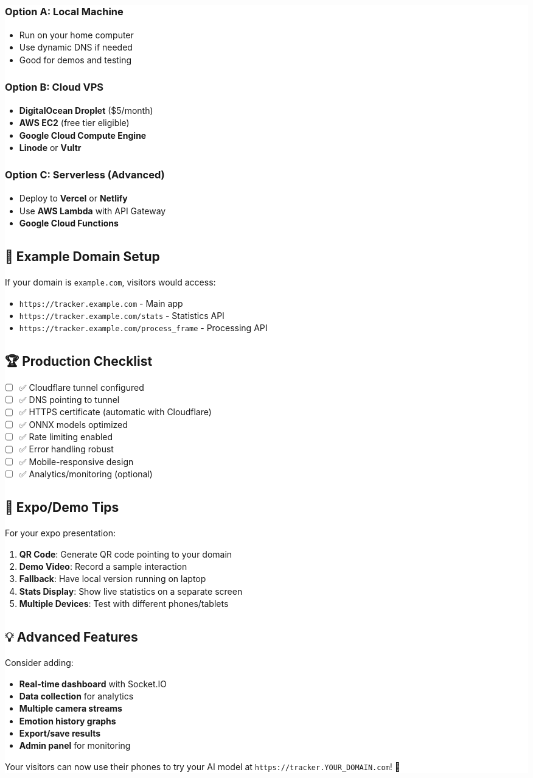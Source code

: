 ### Option A: Local Machine
- Run on your home computer
- Use dynamic DNS if needed
- Good for demos and testing

### Option B: Cloud VPS
- **DigitalOcean Droplet** ($5/month)
- **AWS EC2** (free tier eligible)
- **Google Cloud Compute Engine**
- **Linode** or **Vultr**

### Option C: Serverless (Advanced)
- Deploy to **Vercel** or **Netlify**
- Use **AWS Lambda** with API Gateway
- **Google Cloud Functions**

## 🎯 Example Domain Setup

If your domain is `example.com`, visitors would access:
- `https://tracker.example.com` - Main app
- `https://tracker.example.com/stats` - Statistics API
- `https://tracker.example.com/process_frame` - Processing API

## 🏆 Production Checklist

- [ ] ✅ Cloudflare tunnel configured
- [ ] ✅ DNS pointing to tunnel
- [ ] ✅ HTTPS certificate (automatic with Cloudflare)
- [ ] ✅ ONNX models optimized
- [ ] ✅ Rate limiting enabled
- [ ] ✅ Error handling robust
- [ ] ✅ Mobile-responsive design
- [ ] ✅ Analytics/monitoring (optional)

## 🎪 Expo/Demo Tips

For your expo presentation:

1. **QR Code**: Generate QR code pointing to your domain
2. **Demo Video**: Record a sample interaction
3. **Fallback**: Have local version running on laptop
4. **Stats Display**: Show live statistics on a separate screen
5. **Multiple Devices**: Test with different phones/tablets

## 💡 Advanced Features

Consider adding:

- **Real-time dashboard** with Socket.IO
- **Data collection** for analytics
- **Multiple camera streams**
- **Emotion history graphs**
- **Export/save results**
- **Admin panel** for monitoring

Your visitors can now use their phones to try your AI model at `https://tracker.YOUR_DOMAIN.com`! 🎉
